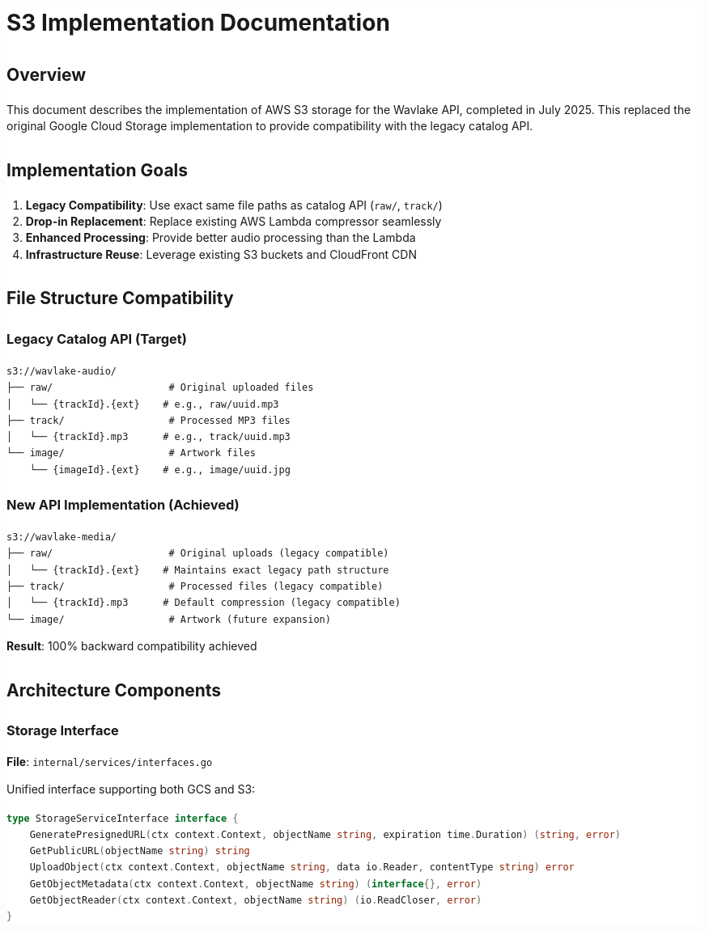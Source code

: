 # S3 Implementation Documentation

## Overview

This document describes the implementation of AWS S3 storage for the Wavlake API, completed in July 2025. This replaced the original Google Cloud Storage implementation to provide compatibility with the legacy catalog API.

## Implementation Goals

1. **Legacy Compatibility**: Use exact same file paths as catalog API (`raw/`, `track/`)
2. **Drop-in Replacement**: Replace existing AWS Lambda compressor seamlessly
3. **Enhanced Processing**: Provide better audio processing than the Lambda
4. **Infrastructure Reuse**: Leverage existing S3 buckets and CloudFront CDN

## File Structure Compatibility

### Legacy Catalog API (Target)
```
s3://wavlake-audio/
├── raw/                    # Original uploaded files
│   └── {trackId}.{ext}    # e.g., raw/uuid.mp3
├── track/                  # Processed MP3 files  
│   └── {trackId}.mp3      # e.g., track/uuid.mp3
└── image/                  # Artwork files
    └── {imageId}.{ext}    # e.g., image/uuid.jpg
```

### New API Implementation (Achieved)
```
s3://wavlake-media/
├── raw/                    # Original uploads (legacy compatible)
│   └── {trackId}.{ext}    # Maintains exact legacy path structure
├── track/                  # Processed files (legacy compatible)
│   └── {trackId}.mp3      # Default compression (legacy compatible)
└── image/                  # Artwork (future expansion)
```

**Result**: 100% backward compatibility achieved

## Architecture Components

### Storage Interface
**File**: `internal/services/interfaces.go`

Unified interface supporting both GCS and S3:
```go
type StorageServiceInterface interface {
    GeneratePresignedURL(ctx context.Context, objectName string, expiration time.Duration) (string, error)
    GetPublicURL(objectName string) string
    UploadObject(ctx context.Context, objectName string, data io.Reader, contentType string) error
    GetObjectMetadata(ctx context.Context, objectName string) (interface{}, error)
    GetObjectReader(ctx context.Context, objectName string) (io.ReadCloser, error)
}
```
